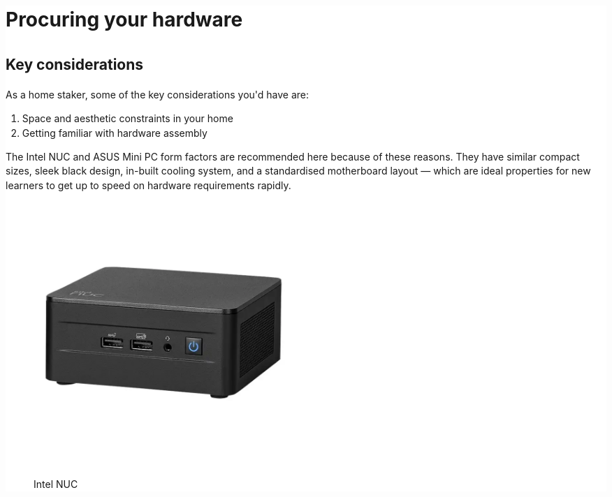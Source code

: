 # Procuring your hardware

## Key considerations

As a home staker, some of the key considerations you'd have are:&#x20;

1. Space and aesthetic constraints in your home
2. Getting familiar with hardware assembly

The Intel NUC and ASUS Mini PC form factors are recommended here because of these reasons. They have similar compact sizes, sleek black design, in-built cooling system, and a standardised motherboard layout — which are ideal properties for new learners to get up to speed on hardware requirements rapidly.

<figure><img src="../.gitbook/assets/image (2) (1) (1) (1) (1) (1) (1) (1).png" alt="" width="375"><figcaption><p>Intel NUC</p></figcaption></figure>
